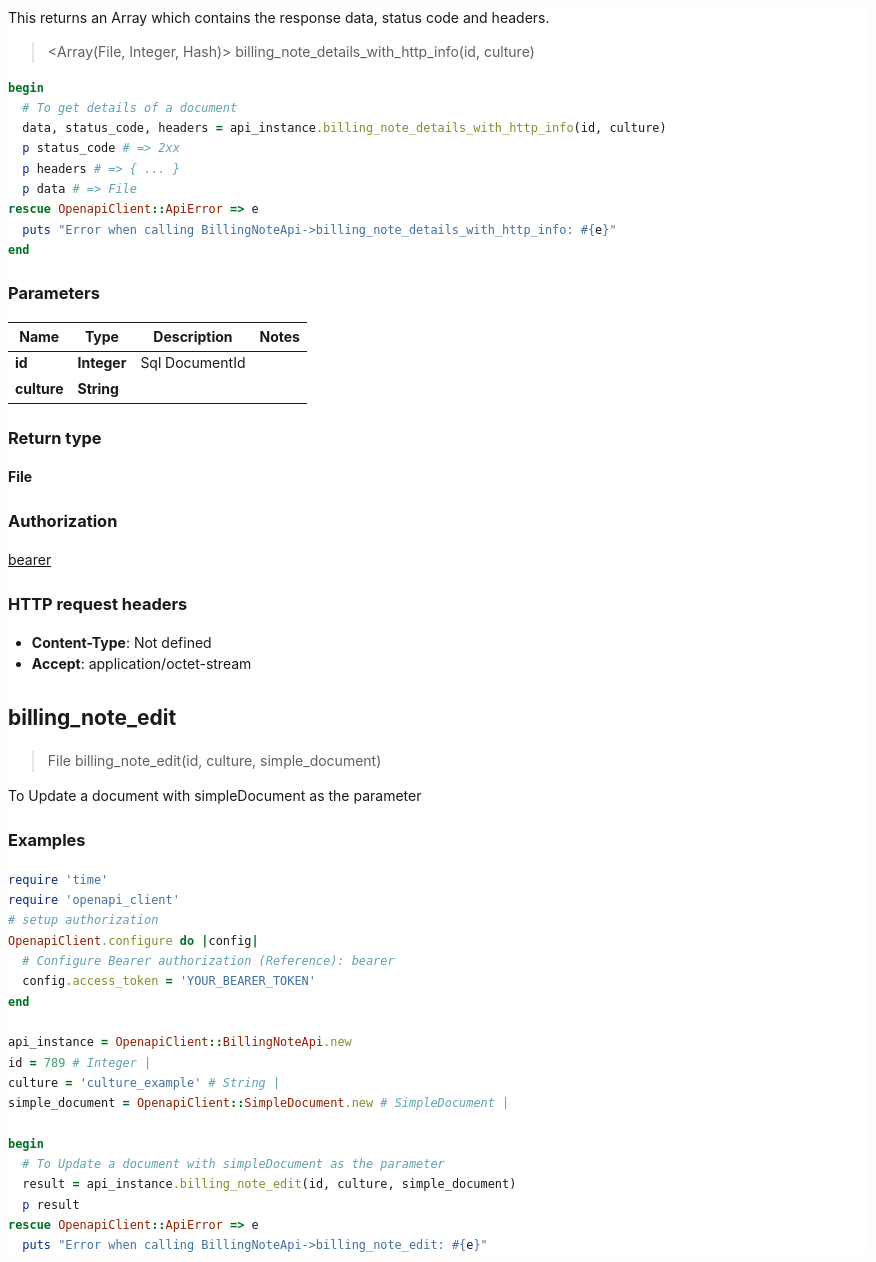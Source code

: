 This returns an Array which contains the response data, status code and headers.

> <Array(File, Integer, Hash)> billing_note_details_with_http_info(id, culture)

```ruby
begin
  # To get details of a document
  data, status_code, headers = api_instance.billing_note_details_with_http_info(id, culture)
  p status_code # => 2xx
  p headers # => { ... }
  p data # => File
rescue OpenapiClient::ApiError => e
  puts "Error when calling BillingNoteApi->billing_note_details_with_http_info: #{e}"
end
```

### Parameters

| Name | Type | Description | Notes |
| ---- | ---- | ----------- | ----- |
| **id** | **Integer** | Sql DocumentId |  |
| **culture** | **String** |  |  |

### Return type

**File**

### Authorization

[bearer](../README.md#bearer)

### HTTP request headers

- **Content-Type**: Not defined
- **Accept**: application/octet-stream


## billing_note_edit

> File billing_note_edit(id, culture, simple_document)

To Update a document with simpleDocument as the parameter

### Examples

```ruby
require 'time'
require 'openapi_client'
# setup authorization
OpenapiClient.configure do |config|
  # Configure Bearer authorization (Reference): bearer
  config.access_token = 'YOUR_BEARER_TOKEN'
end

api_instance = OpenapiClient::BillingNoteApi.new
id = 789 # Integer | 
culture = 'culture_example' # String | 
simple_document = OpenapiClient::SimpleDocument.new # SimpleDocument | 

begin
  # To Update a document with simpleDocument as the parameter
  result = api_instance.billing_note_edit(id, culture, simple_document)
  p result
rescue OpenapiClient::ApiError => e
  puts "Error when calling BillingNoteApi->billing_note_edit: #{e}"
```